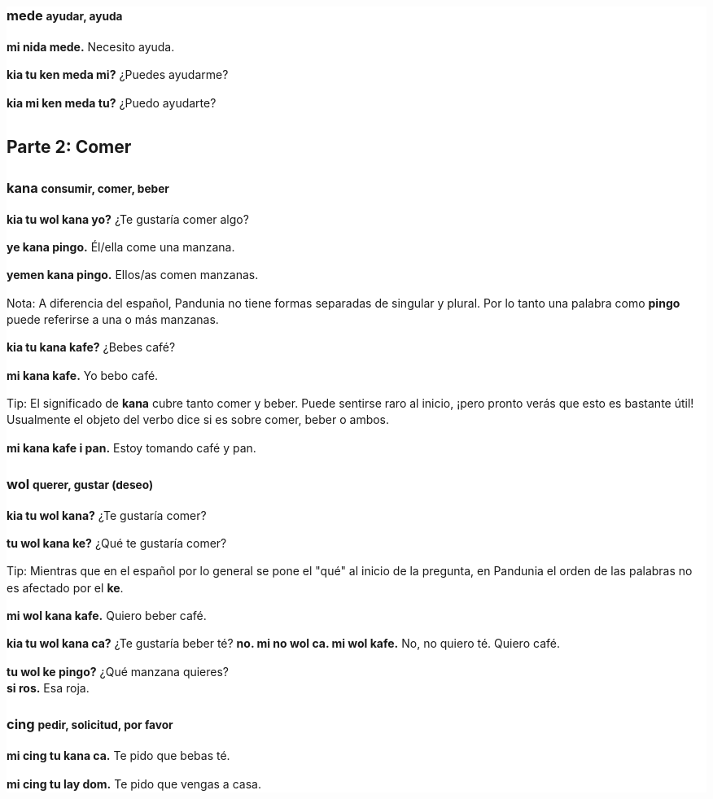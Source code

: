 

### mede <small>ayudar, ayuda</small>

**mi nida mede.** Necesito ayuda.

**kia tu ken meda mi?** ¿Puedes ayudarme?

**kia mi ken meda tu?** ¿Puedo ayudarte?



## Parte 2: Comer


### kana <small>consumir, comer, beber</small>

**kia tu wol kana yo?** ¿Te gustaría comer algo?

**ye kana pingo.** Él/ella come una manzana.

**yemen kana pingo.** Ellos/as comen manzanas.

Nota: A diferencia del español, Pandunia no tiene formas separadas de singular y plural. Por lo tanto una palabra como **pingo** puede referirse a una o más manzanas.

**kia tu kana kafe?** ¿Bebes café?

**mi kana kafe.** Yo bebo café.

Tip: El significado de **kana** cubre tanto comer y beber. Puede sentirse raro al inicio, ¡pero pronto verás que esto es bastante útil! Usualmente el objeto del verbo dice si es sobre comer, beber o ambos.

**mi kana kafe i pan.** Estoy tomando café y pan.



### wol <small>querer, gustar (deseo)</small>

**kia tu wol kana?** ¿Te gustaría comer?

**tu wol kana ke?** ¿Qué te gustaría comer?

Tip: Mientras que en el español por lo general se pone el "qué" al inicio de la pregunta, en Pandunia el orden de las palabras no es afectado por el **ke**.

**mi wol kana kafe.** Quiero beber café.

**kia tu wol kana ca?** ¿Te gustaría beber té? 
**no. mi no wol ca. mi wol kafe.** No, no quiero té. Quiero café.

**tu wol ke pingo?** ¿Qué manzana quieres?  
**si ros.** Esa roja.



### cing <small>pedir, solicitud, por favor</small>

**mi cing tu kana ca.** Te pido que bebas té.

**mi cing tu lay dom.** Te pido que vengas a casa.
